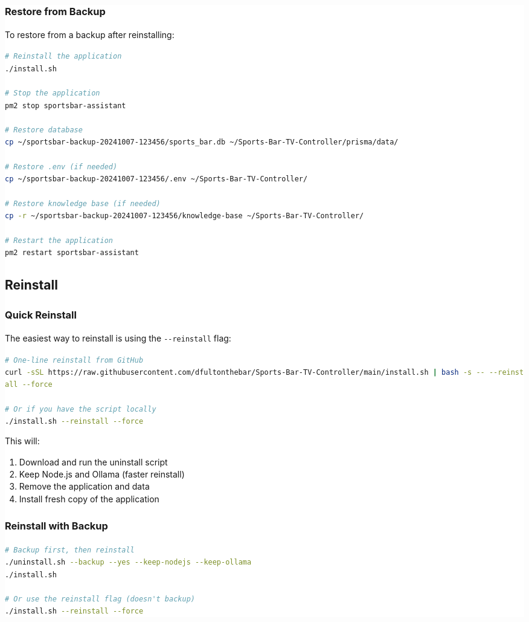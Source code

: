 ### Restore from Backup

To restore from a backup after reinstalling:

```bash
# Reinstall the application
./install.sh

# Stop the application
pm2 stop sportsbar-assistant

# Restore database
cp ~/sportsbar-backup-20241007-123456/sports_bar.db ~/Sports-Bar-TV-Controller/prisma/data/

# Restore .env (if needed)
cp ~/sportsbar-backup-20241007-123456/.env ~/Sports-Bar-TV-Controller/

# Restore knowledge base (if needed)
cp -r ~/sportsbar-backup-20241007-123456/knowledge-base ~/Sports-Bar-TV-Controller/

# Restart the application
pm2 restart sportsbar-assistant
```

## Reinstall

### Quick Reinstall

The easiest way to reinstall is using the `--reinstall` flag:

```bash
# One-line reinstall from GitHub
curl -sSL https://raw.githubusercontent.com/dfultonthebar/Sports-Bar-TV-Controller/main/install.sh | bash -s -- --reinstall --force

# Or if you have the script locally
./install.sh --reinstall --force
```

This will:
1. Download and run the uninstall script
2. Keep Node.js and Ollama (faster reinstall)
3. Remove the application and data
4. Install fresh copy of the application

### Reinstall with Backup

```bash
# Backup first, then reinstall
./uninstall.sh --backup --yes --keep-nodejs --keep-ollama
./install.sh

# Or use the reinstall flag (doesn't backup)
./install.sh --reinstall --force
```
